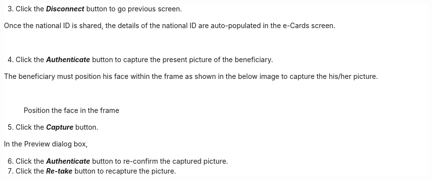 3. Click the _**Disconnect**_ button to go previous screen.

Once the national ID is shared, the details of the national ID are auto-populated in the e-Cards screen.

<figure><img src="../../../.gitbook/assets/4Sure-national-ID-populated-initially.PNG" alt="" width="188"><figcaption></figcaption></figure>

4. Click the _**Authenticate**_ button to capture the present picture of the beneficiary.

The beneficiary must position his face within the frame as shown in the below image to capture the his/her picture.

<figure><img src="../../../.gitbook/assets/4Sure-capture-picture-1.PNG" alt="" width="188"><figcaption><p>Position the face in the frame</p></figcaption></figure>

5. Click the _**Capture**_ button.

In the Preview dialog box,

6. Click the _**Authenticate**_ button to re-confirm the captured picture.
7. Click the _**Re-take**_ button to recapture the picture.
